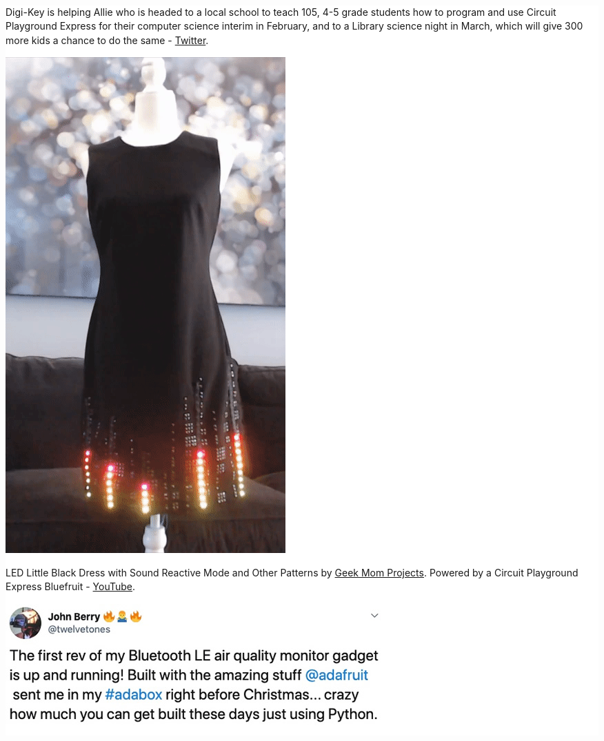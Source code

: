 Digi-Key is helping Allie who is headed to a local school to teach 105, 4-5 grade students how to program and use Circuit Playground Express for their computer science interim in February, and to a Library science night in March, which will give 300 more kids a chance to do the same - [Twitter](https://twitter.com/RobotMakerGirl/status/1218173385160654849).

[![LED Dress](../assets/01212020/12120dress.gif)](https://youtu.be/2HpK4HF5UF8)

LED Little Black Dress with Sound Reactive Mode and Other Patterns by [Geek Mom Projects](https://twitter.com/GeekMomProjects/status/1218279304309510144). Powered by a Circuit Playground Express Bluefruit - [YouTube](https://youtu.be/2HpK4HF5UF8).

[![Crazy](../assets/01212020/12120gizble01.jpg)](https://twitter.com/twelvetones/status/1217094444450828289)
